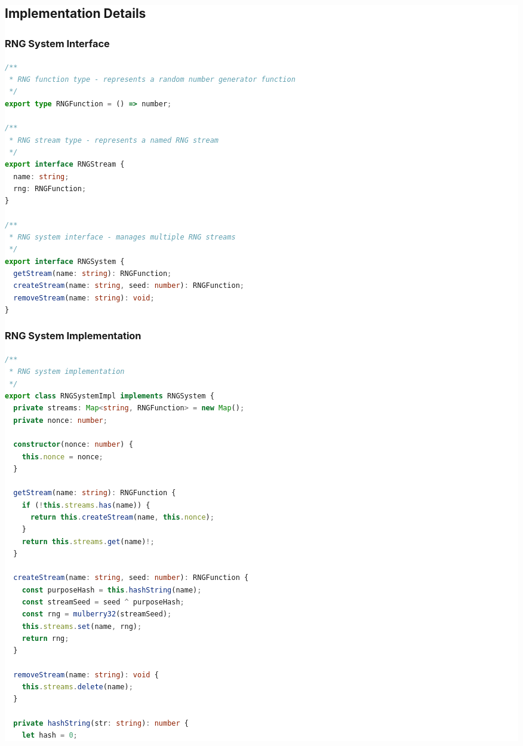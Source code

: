 ## Implementation Details

### RNG System Interface

```typescript
/**
 * RNG function type - represents a random number generator function
 */
export type RNGFunction = () => number;

/**
 * RNG stream type - represents a named RNG stream
 */
export interface RNGStream {
  name: string;
  rng: RNGFunction;
}

/**
 * RNG system interface - manages multiple RNG streams
 */
export interface RNGSystem {
  getStream(name: string): RNGFunction;
  createStream(name: string, seed: number): RNGFunction;
  removeStream(name: string): void;
}
```

### RNG System Implementation

```typescript
/**
 * RNG system implementation
 */
export class RNGSystemImpl implements RNGSystem {
  private streams: Map<string, RNGFunction> = new Map();
  private nonce: number;
  
  constructor(nonce: number) {
    this.nonce = nonce;
  }
  
  getStream(name: string): RNGFunction {
    if (!this.streams.has(name)) {
      return this.createStream(name, this.nonce);
    }
    return this.streams.get(name)!;
  }
  
  createStream(name: string, seed: number): RNGFunction {
    const purposeHash = this.hashString(name);
    const streamSeed = seed ^ purposeHash;
    const rng = mulberry32(streamSeed);
    this.streams.set(name, rng);
    return rng;
  }
  
  removeStream(name: string): void {
    this.streams.delete(name);
  }
  
  private hashString(str: string): number {
    let hash = 0;
```